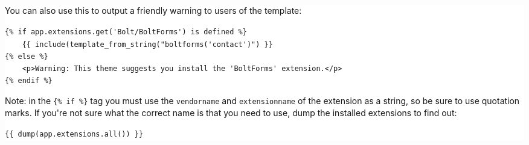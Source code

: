 You can also use this to output a friendly warning to users of the template:

```twig
{% if app.extensions.get('Bolt/BoltForms') is defined %}
    {{ include(template_from_string("boltforms('contact')") }}
{% else %}
    <p>Warning: This theme suggests you install the 'BoltForms' extension.</p>
{% endif %}
```

Note: in the `{% if %}` tag you must use the `vendorname` and `extensionname`
of the extension as a string, so be sure to use quotation marks. If you're not
sure what the correct name is that you need to use, dump the installed
extensions to find out:

```twig
{{ dump(app.extensions.all()) }}
```

[twig]: http://twig.sensiolabs.org/doc/templates.html
[inc]: http://twig.sensiolabs.org/doc/functions/include.html
[inheritance]: http://twig.sensiolabs.org/doc/templates.html#template-inheritance
[number]: http://twig.sensiolabs.org/doc/filters/number_format.html
[popup]: http://dimsemenov.com/plugins/magnific-popup/
[strftime]: http://php.net/manual/en/function.strftime.php
[date]: http://php.net/manual/en/function.date.php
[for]: http://twig.sensiolabs.org/doc/tags/for.html
[switch]: http://php.net/manual/en/control-structures.switch.php
[symfonyasset]: http://symfony.com/doc/current/templating.html#templating-assets
[page]: http://symfony.com/doc/current/templating.html#linking-to-pages
